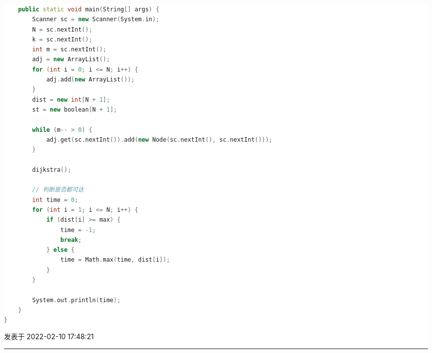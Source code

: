 ```cpp
    public static void main(String[] args) {
        Scanner sc = new Scanner(System.in);
        N = sc.nextInt();
        k = sc.nextInt();
        int m = sc.nextInt();
        adj = new ArrayList();
        for (int i = 0; i <= N; i++) {
            adj.add(new ArrayList());
        }
        dist = new int[N + 1];
        st = new boolean[N + 1];

        while (m-- > 0) {
            adj.get(sc.nextInt()).add(new Node(sc.nextInt(), sc.nextInt()));
        }

        dijkstra();

        // 判断是否都可达
        int time = 0;
        for (int i = 1; i <= N; i++) {
            if (dist[i] >= max) {
                time = -1;
                break;
            } else {
                time = Math.max(time, dist[i]);
            }
        }

        System.out.println(time);
    }
}
```

发表于 2022-02-10 17:48:21

* * *